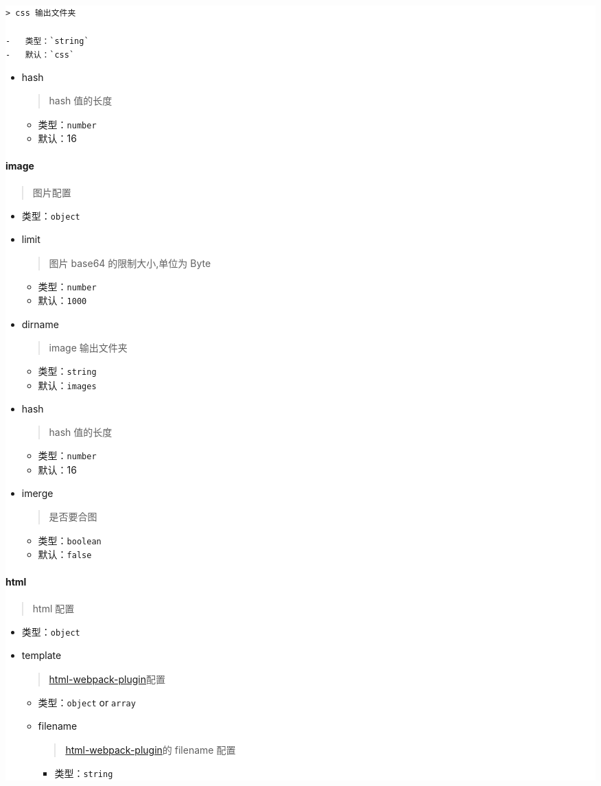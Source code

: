     > css 输出文件夹

    -   类型：`string`
    -   默认：`css`

*   hash

    > hash 值的长度

    -   类型：`number`
    -   默认：16

#### image

> 图片配置

-   类型：`object`

*   limit

    > 图片 base64 的限制大小,单位为 Byte

    -   类型：`number`
    -   默认：`1000`

*   dirname

    > image 输出文件夹

    -   类型：`string`
    -   默认：`images`

*   hash

    > hash 值的长度

    -   类型：`number`
    -   默认：16

*   imerge

    > 是否要合图

    -   类型：`boolean`
    -   默认：`false`

#### html

> html 配置

-   类型：`object`

*   template

    > [html-webpack-plugin](https://www.npmjs.com/package/html-webpack-plugin)配置

    -   类型：`object` or `array`

    *   filename

        > [html-webpack-plugin](https://www.npmjs.com/package/html-webpack-plugin)的 filename 配置

        -   类型：`string`
